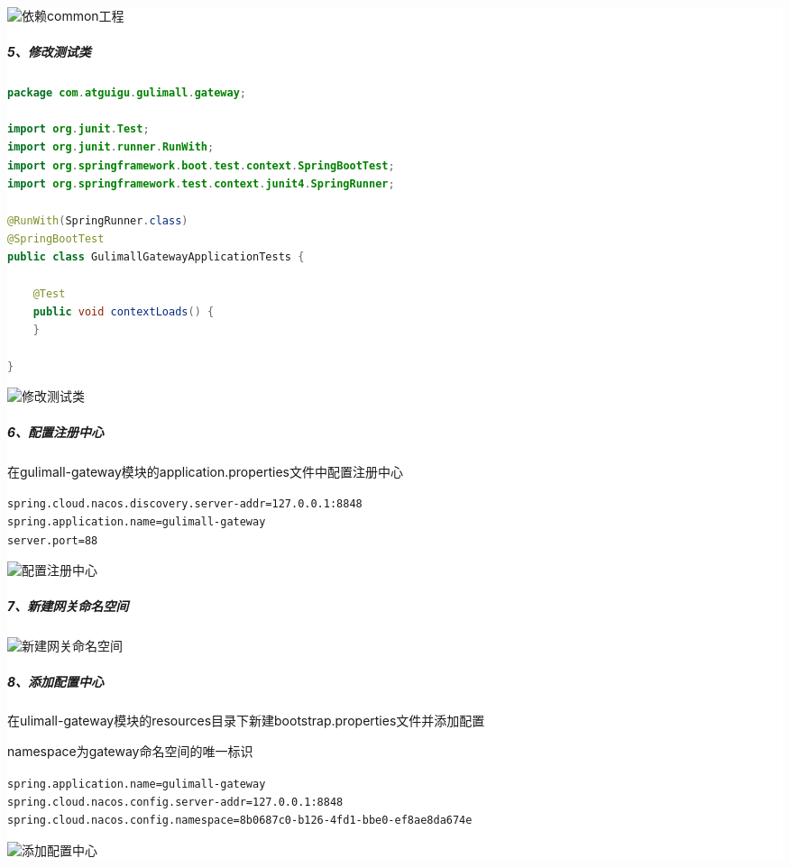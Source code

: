 ![依赖common工程](image/2.2.6.4.png)

##### 5、修改测试类

```java
package com.atguigu.gulimall.gateway;

import org.junit.Test;
import org.junit.runner.RunWith;
import org.springframework.boot.test.context.SpringBootTest;
import org.springframework.test.context.junit4.SpringRunner;

@RunWith(SpringRunner.class)
@SpringBootTest
public class GulimallGatewayApplicationTests {

    @Test
    public void contextLoads() {
    }

}
```

![修改测试类](image/2.2.6.5.png)

##### 6、配置注册中心

在gulimall-gateway模块的application.properties文件中配置注册中心

```properties
spring.cloud.nacos.discovery.server-addr=127.0.0.1:8848
spring.application.name=gulimall-gateway
server.port=88
```

![配置注册中心](image/2.2.6.6.png)

##### 7、新建网关命名空间

![新建网关命名空间](image/2.2.6.7.png)

##### 8、添加配置中心

在ulimall-gateway模块的resources目录下新建bootstrap.properties文件并添加配置

namespace为gateway命名空间的唯一标识

```properties
spring.application.name=gulimall-gateway
spring.cloud.nacos.config.server-addr=127.0.0.1:8848
spring.cloud.nacos.config.namespace=8b0687c0-b126-4fd1-bbe0-ef8ae8da674e
```

![添加配置中心](image/2.2.6.8.png)
